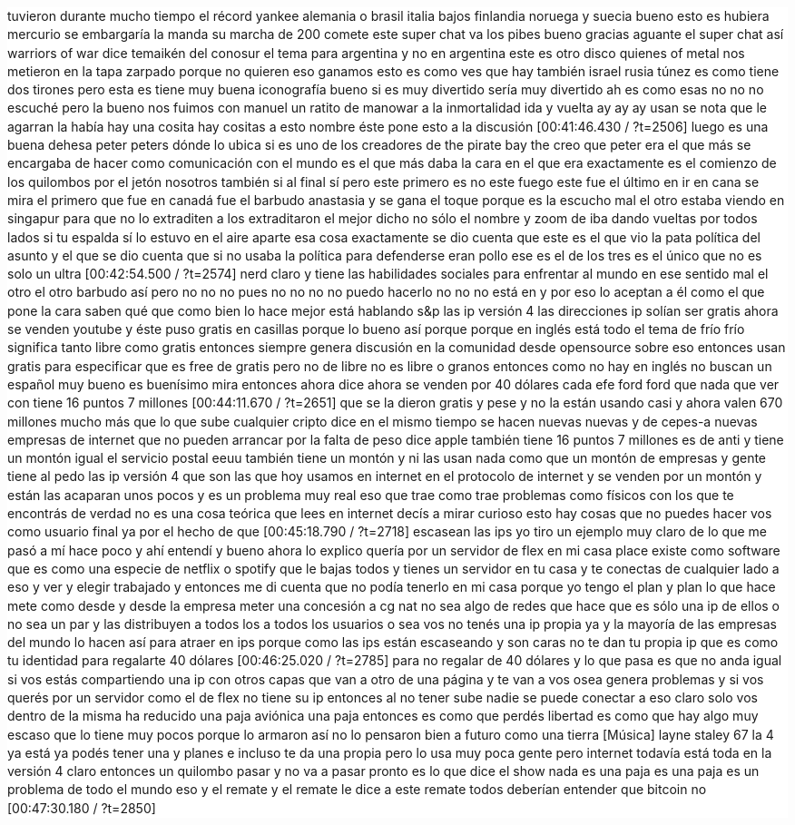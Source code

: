 tuvieron durante mucho tiempo el récord yankee alemania o brasil italia bajos finlandia noruega y suecia bueno esto es hubiera mercurio se embargaría la manda su marcha de 200 comete este super chat va los pibes bueno gracias aguante el super chat así warriors of war dice temaikén del conosur el tema para argentina y no en argentina este es otro disco quienes of metal nos metieron en la tapa zarpado porque no quieren eso ganamos esto es como ves que hay también israel rusia túnez es como tiene dos tirones pero esta es tiene muy buena iconografía bueno si es muy divertido sería muy divertido ah es como esas no no no escuché pero la bueno nos fuimos con manuel un ratito de manowar a la inmortalidad ida y vuelta ay ay ay usan se nota que le agarran la había hay una cosita hay cositas a esto nombre éste pone esto a la discusión 
[00:41:46.430 / ?t=2506]
luego es una buena dehesa peter peters dónde lo ubica si es uno de los creadores de the pirate bay the creo que peter era el que más se encargaba de hacer como comunicación con el mundo es el que más daba la cara en el que era exactamente es el comienzo de los quilombos por el jetón nosotros también si al final sí pero este primero es no este fuego este fue el último en ir en cana se mira el primero que fue en canadá fue el barbudo anastasia y se gana el toque porque es la escucho mal el otro estaba viendo en singapur para que no lo extraditen a los extraditaron el mejor dicho no sólo el nombre y zoom de iba dando vueltas por todos lados si tu espalda sí lo estuvo en el aire aparte esa cosa exactamente se dio cuenta que este es el que vio la pata política del asunto y el que se dio cuenta que si no usaba la política para defenderse eran pollo ese es el de los tres es el único que no es solo un ultra 
[00:42:54.500 / ?t=2574]
nerd claro y tiene las habilidades sociales para enfrentar al mundo en ese sentido mal el otro el otro barbudo así pero no no no pues no no no no puedo hacerlo no no no está en y por eso lo aceptan a él como el que pone la cara saben qué que como bien lo hace mejor está hablando s&amp;p las ip versión 4 las direcciones ip solían ser gratis ahora se venden youtube y éste puso gratis en casillas porque lo bueno así porque porque en inglés está todo el tema de frío frío significa tanto libre como gratis entonces siempre genera discusión en la comunidad desde opensource sobre eso entonces usan gratis para especificar que es free de gratis pero no de libre no es libre o granos entonces como no hay en inglés no buscan un español muy bueno es buenísimo mira entonces ahora dice ahora se venden por 40 dólares cada efe ford ford que nada que ver con tiene 16 puntos 7 millones 
[00:44:11.670 / ?t=2651]
que se la dieron gratis y pese y no la están usando casi y ahora valen 670 millones mucho más que lo que sube cualquier cripto dice en el mismo tiempo se hacen nuevas nuevas y de cepes-a nuevas empresas de internet que no pueden arrancar por la falta de peso dice apple también tiene 16 puntos 7 millones es de anti y tiene un montón igual el servicio postal eeuu también tiene un montón y ni las usan nada como que un montón de empresas y gente tiene al pedo las ip versión 4 que son las que hoy usamos en internet en el protocolo de internet y se venden por un montón y están las acaparan unos pocos y es un problema muy real eso que trae como trae problemas como físicos con los que te encontrás de verdad no es una cosa teórica que lees en internet decís a mirar curioso esto hay cosas que no puedes hacer vos como usuario final ya por el hecho de que 
[00:45:18.790 / ?t=2718]
escasean las ips yo tiro un ejemplo muy claro de lo que me pasó a mí hace poco y ahí entendí y bueno ahora lo explico quería por un servidor de flex en mi casa place existe como software que es como una especie de netflix o spotify que le bajas todos y tienes un servidor en tu casa y te conectas de cualquier lado a eso y ver y elegir trabajado y entonces me di cuenta que no podía tenerlo en mi casa porque yo tengo el plan y plan lo que hace mete como desde y desde la empresa meter una concesión a cg nat no sea algo de redes que hace que es sólo una ip de ellos o no sea un par y las distribuyen a todos los a todos los usuarios o sea vos no tenés una ip propia ya y la mayoría de las empresas del mundo lo hacen así para atraer en ips porque como las ips están escaseando y son caras no te dan tu propia ip que es como tu identidad para regalarte 40 dólares 
[00:46:25.020 / ?t=2785]
para no regalar de 40 dólares y lo que pasa es que no anda igual si vos estás compartiendo una ip con otros capas que van a otro de una página y te van a vos osea genera problemas y si vos querés por un servidor como el de flex no tiene su ip entonces al no tener sube nadie se puede conectar a eso claro solo vos dentro de la misma ha reducido una paja aviónica una paja entonces es como que perdés libertad es como que hay algo muy escaso que lo tiene muy pocos porque lo armaron así no lo pensaron bien a futuro como una tierra [Música] layne staley 67 la 4 ya está ya podés tener una y planes e incluso te da una propia pero lo usa muy poca gente pero internet todavía está toda en la versión 4 claro entonces un quilombo pasar y no va a pasar pronto es lo que dice el show nada es una paja es una paja es un problema de todo el mundo eso y el remate y el remate le dice a este remate todos deberían entender que bitcoin no 
[00:47:30.180 / ?t=2850]